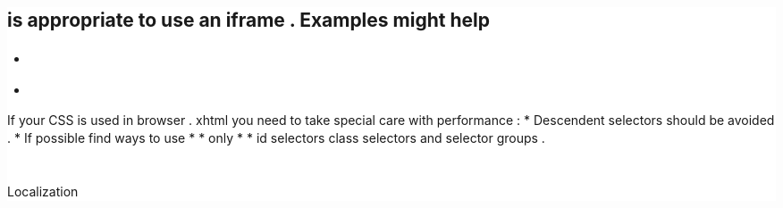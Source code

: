 is
appropriate
to
use
an
iframe
.
Examples
might
help
-
-
>
*
If
your
CSS
is
used
in
browser
.
xhtml
you
need
to
take
special
care
with
performance
:
*
Descendent
selectors
should
be
avoided
.
*
If
possible
find
ways
to
use
*
*
only
*
*
id
selectors
class
selectors
and
selector
groups
.
#
#
Localization
#
#